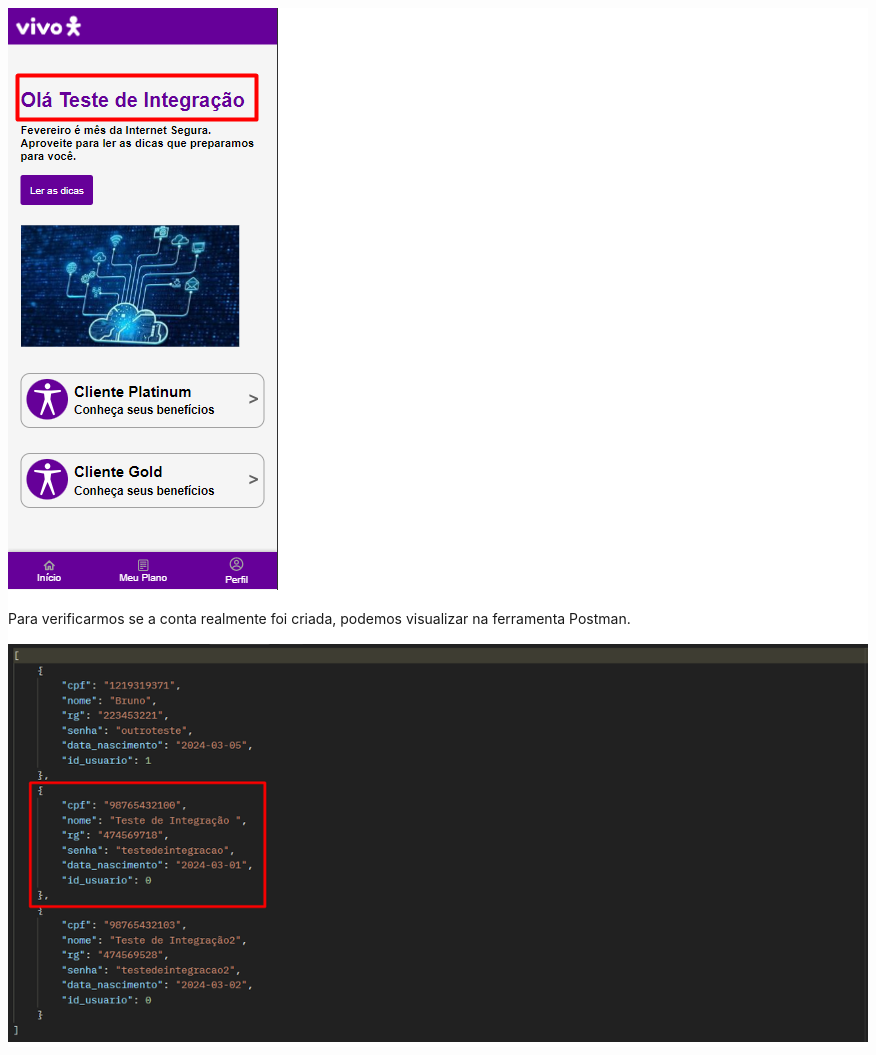   <img src="./img/testeintegracao/paginahome_teste.png" alt="Página Home"/>
</p>

Para verificarmos se a conta realmente foi criada, podemos visualizar na ferramenta Postman.

<p align="center">
  <img src="./img/testeintegracao/postman_usuario_teste.png" alt="Postman"/>
</p>
